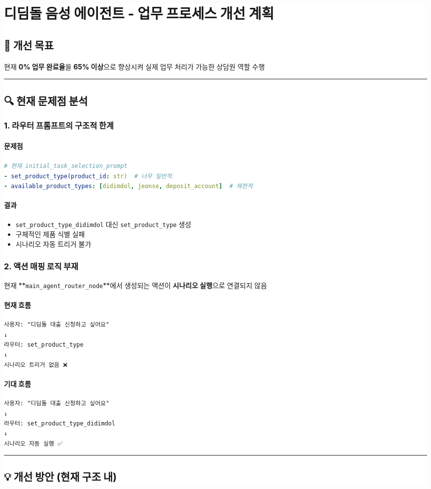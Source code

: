 # 디딤돌 음성 에이전트 - 업무 프로세스 개선 계획

## 🎯 개선 목표

현재 **0% 업무 완료율**을 **65% 이상**으로 향상시켜 실제 업무 처리가 가능한 상담원 역할 수행

---

## 🔍 현재 문제점 분석

### 1. 라우터 프롬프트의 구조적 한계

#### 문제점
```yaml
# 현재 initial_task_selection_prompt
- set_product_type(product_id: str)  # 너무 일반적
- available_product_types: [didimdol, jeonse, deposit_account]  # 제한적
```

#### 결과
- `set_product_type_didimdol` 대신 `set_product_type` 생성
- 구체적인 제품 식별 실패
- 시나리오 자동 트리거 불가

### 2. 액션 매핑 로직 부재

현재 **`main_agent_router_node`**에서 생성되는 액션이 **시나리오 실행**으로 연결되지 않음

#### 현재 흐름
```
사용자: "디딤돌 대출 신청하고 싶어요"
↓
라우터: set_product_type
↓ 
시나리오 트리거 없음 ❌
```

#### 기대 흐름
```
사용자: "디딤돌 대출 신청하고 싶어요"
↓
라우터: set_product_type_didimdol
↓
시나리오 자동 실행 ✅
```

---

## 💡 개선 방안 (현재 구조 내)
